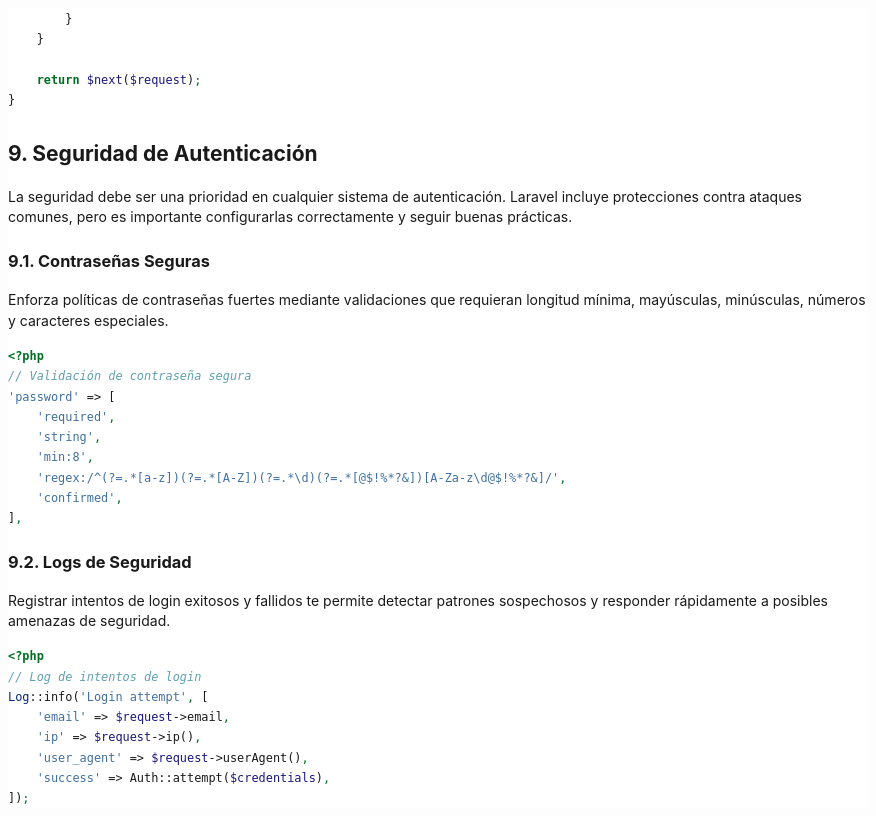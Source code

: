 ```php
        }
    }

    return $next($request);
}
```

## 9. Seguridad de Autenticación

La seguridad debe ser una prioridad en cualquier sistema de autenticación. Laravel incluye protecciones contra ataques comunes, pero es importante configurarlas correctamente y seguir buenas prácticas.

### 9.1. Contraseñas Seguras

Enforza políticas de contraseñas fuertes mediante validaciones que requieran longitud mínima, mayúsculas, minúsculas, números y caracteres especiales.

```php
<?php
// Validación de contraseña segura
'password' => [
    'required',
    'string',
    'min:8',
    'regex:/^(?=.*[a-z])(?=.*[A-Z])(?=.*\d)(?=.*[@$!%*?&])[A-Za-z\d@$!%*?&]/',
    'confirmed',
],
```

### 9.2. Logs de Seguridad

Registrar intentos de login exitosos y fallidos te permite detectar patrones sospechosos y responder rápidamente a posibles amenazas de seguridad.

```php
<?php
// Log de intentos de login
Log::info('Login attempt', [
    'email' => $request->email,
    'ip' => $request->ip(),
    'user_agent' => $request->userAgent(),
    'success' => Auth::attempt($credentials),
]);
```
